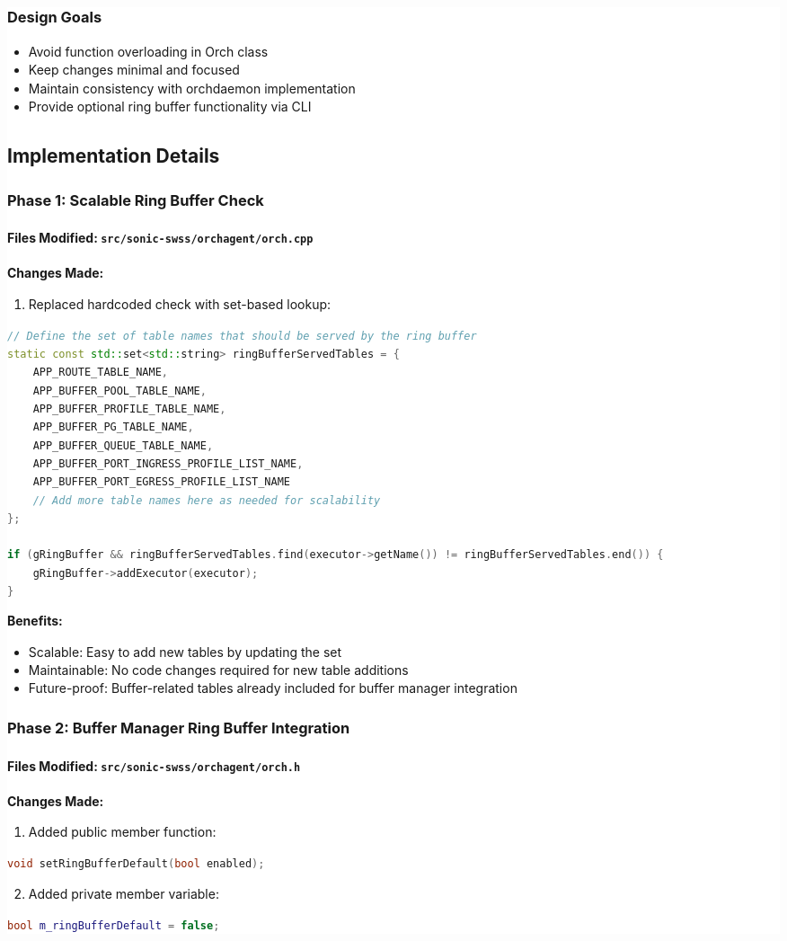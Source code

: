 ### Design Goals
- Avoid function overloading in Orch class
- Keep changes minimal and focused
- Maintain consistency with orchdaemon implementation
- Provide optional ring buffer functionality via CLI

## Implementation Details

### Phase 1: Scalable Ring Buffer Check

#### Files Modified: `src/sonic-swss/orchagent/orch.cpp`

**Changes Made:**
1. Replaced hardcoded check with set-based lookup:
```cpp
// Define the set of table names that should be served by the ring buffer
static const std::set<std::string> ringBufferServedTables = {
    APP_ROUTE_TABLE_NAME,
    APP_BUFFER_POOL_TABLE_NAME,
    APP_BUFFER_PROFILE_TABLE_NAME,
    APP_BUFFER_PG_TABLE_NAME,
    APP_BUFFER_QUEUE_TABLE_NAME,
    APP_BUFFER_PORT_INGRESS_PROFILE_LIST_NAME,
    APP_BUFFER_PORT_EGRESS_PROFILE_LIST_NAME
    // Add more table names here as needed for scalability
};

if (gRingBuffer && ringBufferServedTables.find(executor->getName()) != ringBufferServedTables.end()) {
    gRingBuffer->addExecutor(executor);
}
```

**Benefits:**
- Scalable: Easy to add new tables by updating the set
- Maintainable: No code changes required for new table additions
- Future-proof: Buffer-related tables already included for buffer manager integration

### Phase 2: Buffer Manager Ring Buffer Integration

#### Files Modified: `src/sonic-swss/orchagent/orch.h`

**Changes Made:**
1. Added public member function:
```cpp
void setRingBufferDefault(bool enabled);
```

2. Added private member variable:
```cpp
bool m_ringBufferDefault = false;
```
